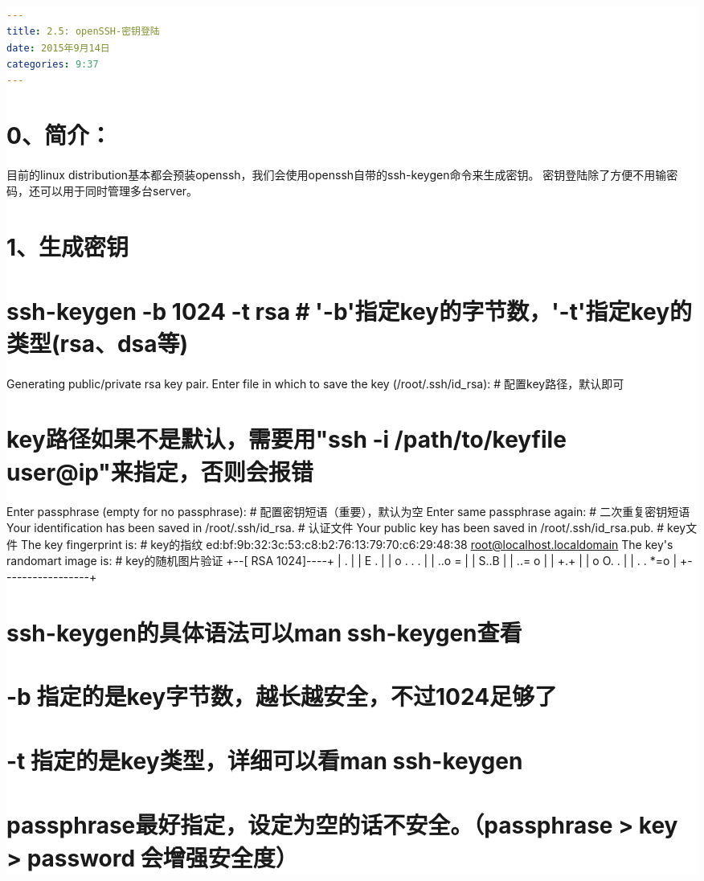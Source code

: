 ```yaml
---
title: 2.5: openSSH-密钥登陆
date: 2015年9月14日
categories: 9:37
---
```

 
0、简介：
====================================
目前的linux distribution基本都会预装openssh，我们会使用openssh自带的ssh-keygen命令来生成密钥。
密钥登陆除了方便不用输密码，还可以用于同时管理多台server。
 
1、生成密钥
====================================
# ssh-keygen -b 1024 -t rsa          # '-b'指定key的字节数，'-t'指定key的类型(rsa、dsa等)
Generating public/private rsa key pair.
Enter file in which to save the key (/root/.ssh/id_rsa):    # 配置key路径，默认即可
# key路径如果不是默认，需要用"ssh -i /path/to/keyfile user@ip"来指定，否则会报错
Enter passphrase (empty for no passphrase):                 # 配置密钥短语（重要），默认为空
Enter same passphrase again:                                # 二次重复密钥短语
Your identification has been saved in /root/.ssh/id_rsa.    # 认证文件
Your public key has been saved in /root/.ssh/id_rsa.pub.    # key文件
The key fingerprint is:                                     # key的指纹
ed:bf:9b:32:3c:53:c8:b2:76:13:79:70:c6:29:48:38 root@localhost.localdomain
The key's randomart image is:                               # key的随机图片验证
+--[ RSA 1024]----+
|       .         |
|      E .        |
|       o . . .   |
|        ..o =    |
|        S..B     |
|        ..= o    |
|         +.+     |
|        o O. .   |
|       . . *=o   |
+-----------------+
# ssh-keygen的具体语法可以man ssh-keygen查看
# -b 指定的是key字节数，越长越安全，不过1024足够了
# -t 指定的是key类型，详细可以看man ssh-keygen
# passphrase最好指定，设定为空的话不安全。（passphrase > key > password 会增强安全度）
 